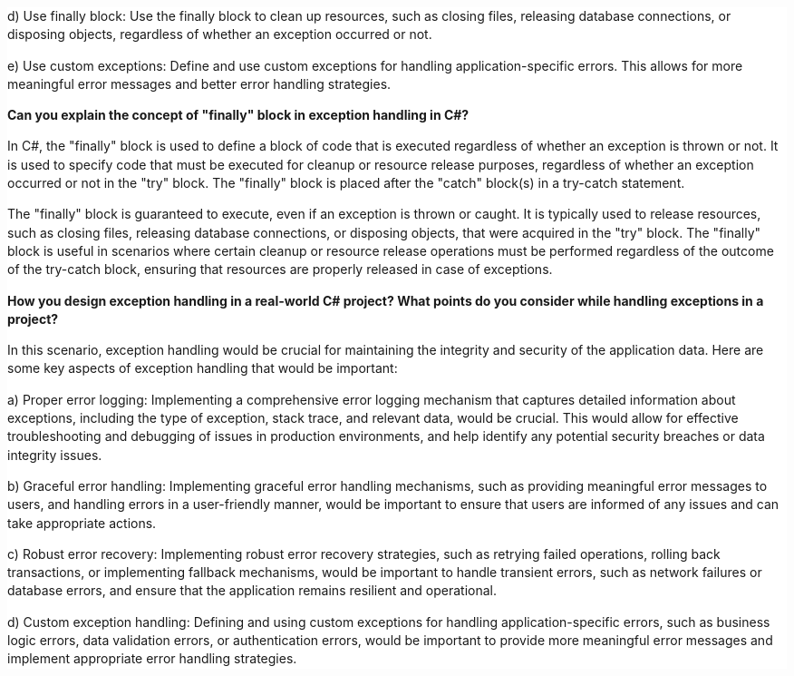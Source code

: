 d) Use finally block: Use the finally block to clean up resources, such as closing files, releasing database connections, or disposing objects, 
regardless of whether an exception occurred or not.

e) Use custom exceptions: Define and use custom exceptions for handling application-specific errors. This allows for more meaningful error
messages and better error handling strategies.

**Can you explain the concept of "finally" block in exception handling in C#?**

In C#, the "finally" block is used to define a block of code that is executed regardless of whether an exception is thrown or not.
It is used to specify code that must be executed for cleanup or resource release purposes, regardless of whether an exception occurred or not in
the "try" block. The "finally" block is placed after the "catch" block(s) in a try-catch statement.


The "finally" block is guaranteed to execute, even if an exception is thrown or caught. It is typically used to release resources, 
such as closing files, releasing database connections, or disposing objects, that were acquired in the "try" block. 
The "finally" block is useful in scenarios where certain cleanup or resource release operations must be performed regardless of the outcome of
the try-catch block, ensuring that resources are properly released in case of exceptions.

**How you design exception handling in a real-world C# project? What points do you consider while handling exceptions in a project?**

In this scenario, exception handling would be crucial for maintaining the integrity and security of the application data. Here are some key
aspects of exception handling that would be important:


a) Proper error logging: Implementing a comprehensive error logging mechanism that captures detailed information about exceptions,
including the type of exception, stack trace, and relevant data, would be crucial. This would allow for effective troubleshooting and debugging 
of issues in production environments, and help identify any potential security breaches or data integrity issues.

b) Graceful error handling: Implementing graceful error handling mechanisms, such as providing meaningful error messages to users, 
and handling errors in a user-friendly manner, would be important to ensure that users are informed of any issues and can take appropriate actions.

c) Robust error recovery: Implementing robust error recovery strategies, such as retrying failed operations, rolling back transactions,
or implementing fallback mechanisms, would be important to handle transient errors, such as network failures or database errors, 
and ensure that the application remains resilient and operational.

d) Custom exception handling: Defining and using custom exceptions for handling application-specific errors, such as business logic errors,
data validation errors, or authentication errors, would be important to provide more meaningful error messages and implement appropriate error
handling strategies.
